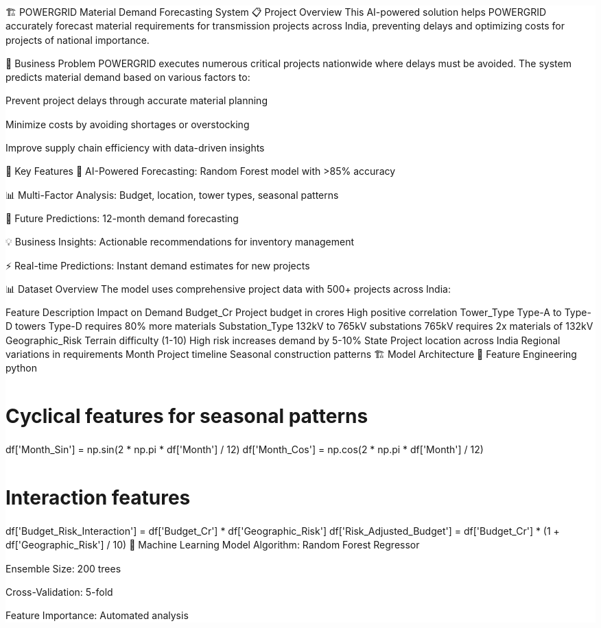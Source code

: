 🏗️ POWERGRID Material Demand Forecasting System
📋 Project Overview
This AI-powered solution helps POWERGRID accurately forecast material requirements for transmission projects across India, preventing delays and optimizing costs for projects of national importance.

🎯 Business Problem
POWERGRID executes numerous critical projects nationwide where delays must be avoided. The system predicts material demand based on various factors to:

Prevent project delays through accurate material planning

Minimize costs by avoiding shortages or overstocking

Improve supply chain efficiency with data-driven insights

🚀 Key Features
🤖 AI-Powered Forecasting: Random Forest model with >85% accuracy

📊 Multi-Factor Analysis: Budget, location, tower types, seasonal patterns

🔮 Future Predictions: 12-month demand forecasting

💡 Business Insights: Actionable recommendations for inventory management

⚡ Real-time Predictions: Instant demand estimates for new projects

📊 Dataset Overview
The model uses comprehensive project data with 500+ projects across India:

Feature	Description	Impact on Demand
Budget_Cr	Project budget in crores	High positive correlation
Tower_Type	Type-A to Type-D towers	Type-D requires 80% more materials
Substation_Type	132kV to 765kV substations	765kV requires 2x materials of 132kV
Geographic_Risk	Terrain difficulty (1-10)	High risk increases demand by 5-10%
State	Project location across India	Regional variations in requirements
Month	Project timeline	Seasonal construction patterns
🏗️ Model Architecture
🔧 Feature Engineering
python
# Cyclical features for seasonal patterns
df['Month_Sin'] = np.sin(2 * np.pi * df['Month'] / 12)
df['Month_Cos'] = np.cos(2 * np.pi * df['Month'] / 12)

# Interaction features
df['Budget_Risk_Interaction'] = df['Budget_Cr'] * df['Geographic_Risk']
df['Risk_Adjusted_Budget'] = df['Budget_Cr'] * (1 + df['Geographic_Risk'] / 10)
🤖 Machine Learning Model
Algorithm: Random Forest Regressor

Ensemble Size: 200 trees

Cross-Validation: 5-fold

Feature Importance: Automated analysis
